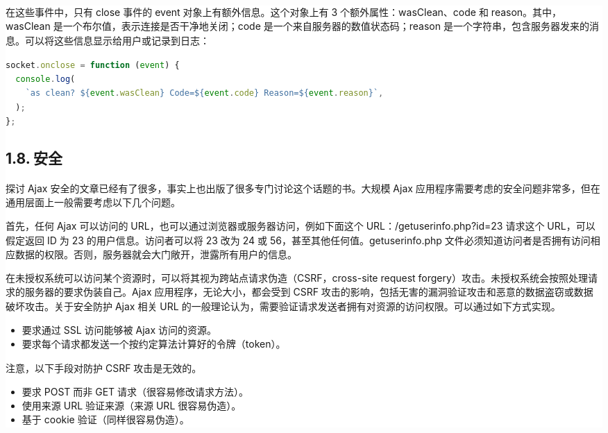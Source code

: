 在这些事件中，只有 close 事件的 event 对象上有额外信息。这个对象上有 3 个额外属性：wasClean、code 和 reason。其中，wasClean 是一个布尔值，表示连接是否干净地关闭；code 是一个来自服务器的数值状态码；reason 是一个字符串，包含服务器发来的消息。可以将这些信息显示给用户或记录到日志：

```javascript
socket.onclose = function (event) {
  console.log(
    `as clean? ${event.wasClean} Code=${event.code} Reason=${event.reason}`,
  );
};
```

## 1.8. 安全

探讨 Ajax 安全的文章已经有了很多，事实上也出版了很多专门讨论这个话题的书。大规模 Ajax 应用程序需要考虑的安全问题非常多，但在通用层面上一般需要考虑以下几个问题。

首先，任何 Ajax 可以访问的 URL，也可以通过浏览器或服务器访问，例如下面这个 URL：/getuserinfo.php?id=23
请求这个 URL，可以假定返回 ID 为 23 的用户信息。访问者可以将 23 改为 24 或 56，甚至其他任何值。getuserinfo.php 文件必须知道访问者是否拥有访问相应数据的权限。否则，服务器就会大门敞开，泄露所有用户的信息。

在未授权系统可以访问某个资源时，可以将其视为跨站点请求伪造（CSRF，cross-site request forgery）攻击。未授权系统会按照处理请求的服务器的要求伪装自己。Ajax 应用程序，无论大小，都会受到 CSRF 攻击的影响，包括无害的漏洞验证攻击和恶意的数据盗窃或数据破坏攻击。关于安全防护 Ajax 相关 URL 的一般理论认为，需要验证请求发送者拥有对资源的访问权限。可以通过如下方式实现。

- 要求通过 SSL 访问能够被 Ajax 访问的资源。
- 要求每个请求都发送一个按约定算法计算好的令牌（token）。

注意，以下手段对防护 CSRF 攻击是无效的。

- 要求 POST 而非 GET 请求（很容易修改请求方法）。
- 使用来源 URL 验证来源（来源 URL 很容易伪造）。
- 基于 cookie 验证（同样很容易伪造）。
